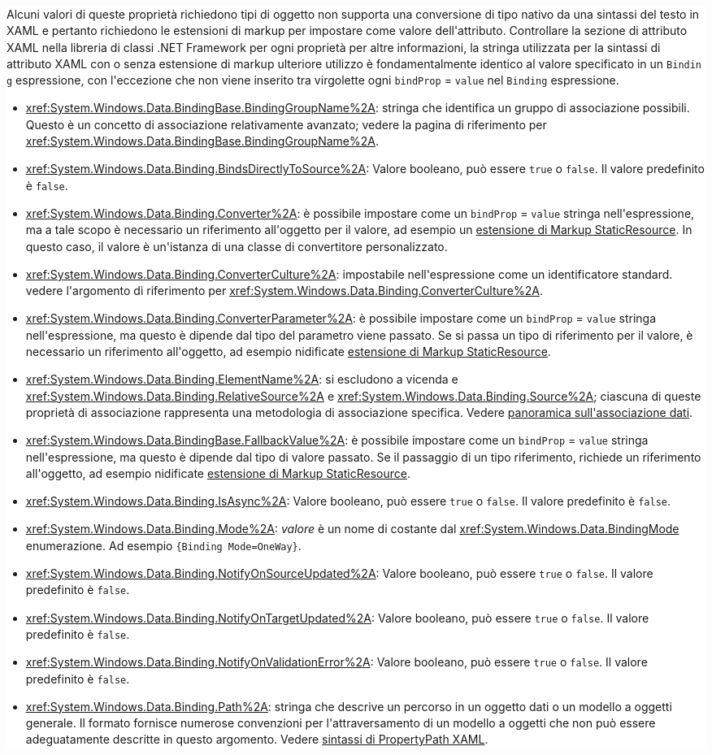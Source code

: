  Alcuni valori di queste proprietà richiedono tipi di oggetto non supporta una conversione di tipo nativo da una sintassi del testo in XAML e pertanto richiedono le estensioni di markup per impostare come valore dell'attributo. Controllare la sezione di attributo XAML nella libreria di classi .NET Framework per ogni proprietà per altre informazioni, la stringa utilizzata per la sintassi di attributo XAML con o senza estensione di markup ulteriore utilizzo è fondamentalmente identico al valore specificato in un `Binding` espressione, con l'eccezione che non viene inserito tra virgolette ogni `bindProp` = `value` nel `Binding` espressione.  
  
-   <xref:System.Windows.Data.BindingBase.BindingGroupName%2A>: stringa che identifica un gruppo di associazione possibili. Questo è un concetto di associazione relativamente avanzato; vedere la pagina di riferimento per <xref:System.Windows.Data.BindingBase.BindingGroupName%2A>.  
  
-   <xref:System.Windows.Data.Binding.BindsDirectlyToSource%2A>: Valore booleano, può essere `true` o `false`. Il valore predefinito è `false`.  
  
-   <xref:System.Windows.Data.Binding.Converter%2A>: è possibile impostare come un `bindProp` = `value` stringa nell'espressione, ma a tale scopo è necessario un riferimento all'oggetto per il valore, ad esempio un [estensione di Markup StaticResource](../../../../docs/framework/wpf/advanced/staticresource-markup-extension.md). In questo caso, il valore è un'istanza di una classe di convertitore personalizzato.  
  
-   <xref:System.Windows.Data.Binding.ConverterCulture%2A>: impostabile nell'espressione come un identificatore standard. vedere l'argomento di riferimento per <xref:System.Windows.Data.Binding.ConverterCulture%2A>.  
  
-   <xref:System.Windows.Data.Binding.ConverterParameter%2A>: è possibile impostare come un `bindProp` = `value` stringa nell'espressione, ma questo è dipende dal tipo del parametro viene passato. Se si passa un tipo di riferimento per il valore, è necessario un riferimento all'oggetto, ad esempio nidificate [estensione di Markup StaticResource](../../../../docs/framework/wpf/advanced/staticresource-markup-extension.md).  
  
-   <xref:System.Windows.Data.Binding.ElementName%2A>: si escludono a vicenda e <xref:System.Windows.Data.Binding.RelativeSource%2A> e <xref:System.Windows.Data.Binding.Source%2A>; ciascuna di queste proprietà di associazione rappresenta una metodologia di associazione specifica. Vedere [panoramica sull'associazione dati](../../../../docs/framework/wpf/data/data-binding-overview.md).  
  
-   <xref:System.Windows.Data.BindingBase.FallbackValue%2A>: è possibile impostare come un `bindProp` = `value` stringa nell'espressione, ma questo è dipende dal tipo di valore passato. Se il passaggio di un tipo riferimento, richiede un riferimento all'oggetto, ad esempio nidificate [estensione di Markup StaticResource](../../../../docs/framework/wpf/advanced/staticresource-markup-extension.md).  
  
-   <xref:System.Windows.Data.Binding.IsAsync%2A>: Valore booleano, può essere `true` o `false`. Il valore predefinito è `false`.  
  
-   <xref:System.Windows.Data.Binding.Mode%2A>: *valore* è un nome di costante dal <xref:System.Windows.Data.BindingMode> enumerazione. Ad esempio `{Binding Mode=OneWay}`.  
  
-   <xref:System.Windows.Data.Binding.NotifyOnSourceUpdated%2A>: Valore booleano, può essere `true` o `false`. Il valore predefinito è `false`.  
  
-   <xref:System.Windows.Data.Binding.NotifyOnTargetUpdated%2A>: Valore booleano, può essere `true` o `false`. Il valore predefinito è `false`.  
  
-   <xref:System.Windows.Data.Binding.NotifyOnValidationError%2A>: Valore booleano, può essere `true` o `false`. Il valore predefinito è `false`.  
  
-   <xref:System.Windows.Data.Binding.Path%2A>: stringa che descrive un percorso in un oggetto dati o un modello a oggetti generale. Il formato fornisce numerose convenzioni per l'attraversamento di un modello a oggetti che non può essere adeguatamente descritte in questo argomento. Vedere [sintassi di PropertyPath XAML](../../../../docs/framework/wpf/advanced/propertypath-xaml-syntax.md).  
  